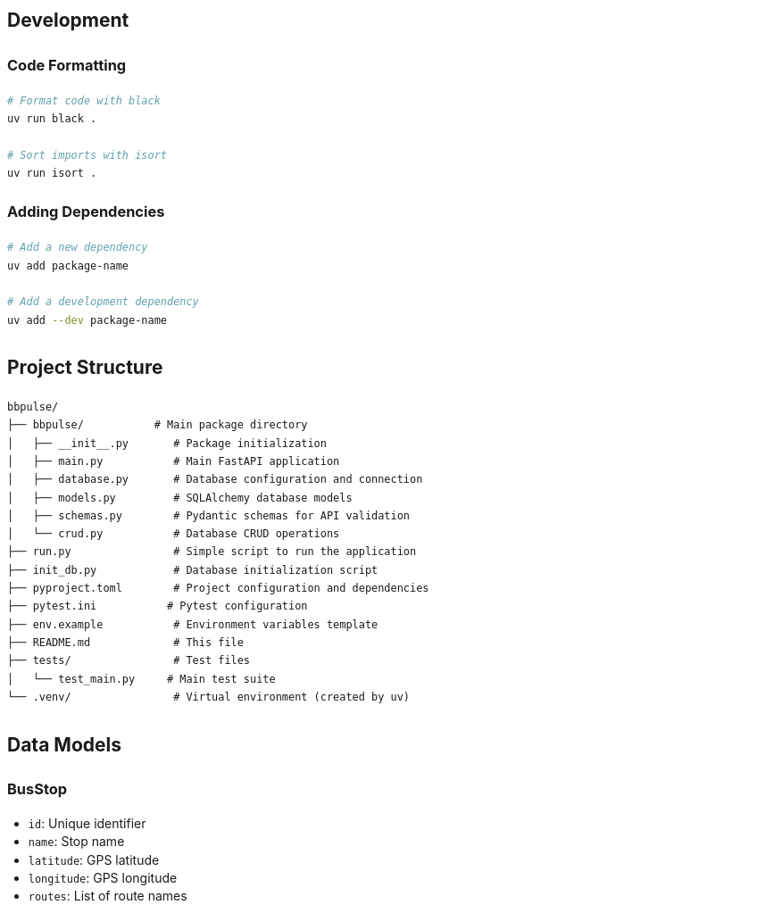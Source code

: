 ## Development

### Code Formatting

```bash
# Format code with black
uv run black .

# Sort imports with isort
uv run isort .
```

### Adding Dependencies

```bash
# Add a new dependency
uv add package-name

# Add a development dependency
uv add --dev package-name
```

## Project Structure

```
bbpulse/
├── bbpulse/           # Main package directory
│   ├── __init__.py       # Package initialization
│   ├── main.py           # Main FastAPI application
│   ├── database.py       # Database configuration and connection
│   ├── models.py         # SQLAlchemy database models
│   ├── schemas.py        # Pydantic schemas for API validation
│   └── crud.py           # Database CRUD operations
├── run.py                # Simple script to run the application
├── init_db.py            # Database initialization script
├── pyproject.toml        # Project configuration and dependencies
├── pytest.ini           # Pytest configuration
├── env.example           # Environment variables template
├── README.md             # This file
├── tests/                # Test files
│   └── test_main.py     # Main test suite
└── .venv/                # Virtual environment (created by uv)
```

## Data Models

### BusStop
- `id`: Unique identifier
- `name`: Stop name
- `latitude`: GPS latitude
- `longitude`: GPS longitude
- `routes`: List of route names
